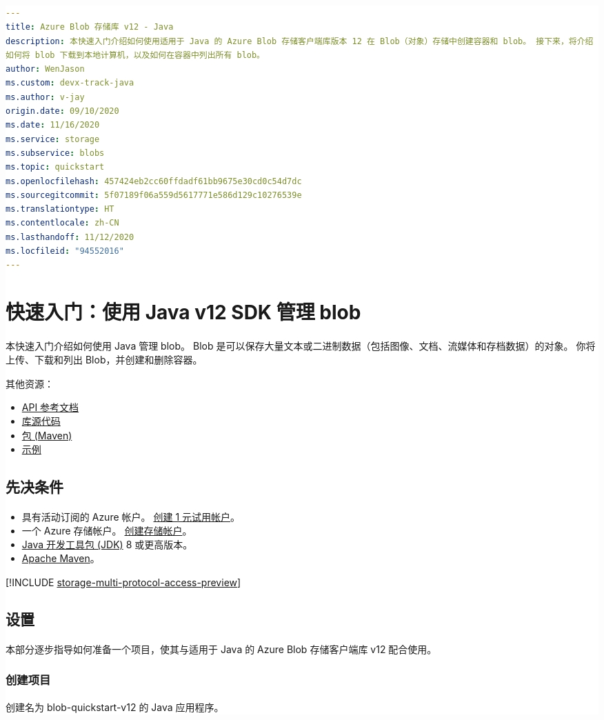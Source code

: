 ```yaml
---
title: Azure Blob 存储库 v12 - Java
description: 本快速入门介绍如何使用适用于 Java 的 Azure Blob 存储客户端库版本 12 在 Blob（对象）存储中创建容器和 blob。 接下来，将介绍如何将 blob 下载到本地计算机，以及如何在容器中列出所有 blob。
author: WenJason
ms.custom: devx-track-java
ms.author: v-jay
origin.date: 09/10/2020
ms.date: 11/16/2020
ms.service: storage
ms.subservice: blobs
ms.topic: quickstart
ms.openlocfilehash: 457424eb2cc60ffdadf61bb9675e30cd0c54d7dc
ms.sourcegitcommit: 5f07189f06a559d5617771e586d129c10276539e
ms.translationtype: HT
ms.contentlocale: zh-CN
ms.lasthandoff: 11/12/2020
ms.locfileid: "94552016"
---
```

# <a name="quickstart-manage-blobs-with-java-v12-sdk"></a>快速入门：使用 Java v12 SDK 管理 blob

本快速入门介绍如何使用 Java 管理 blob。 Blob 是可以保存大量文本或二进制数据（包括图像、文档、流媒体和存档数据）的对象。 你将上传、下载和列出 Blob，并创建和删除容器。

其他资源：

* [API 参考文档](https://docs.microsoft.com/java/api/overview/azure/storage-blob-readme)
* [库源代码](https://github.com/Azure/azure-sdk-for-java/tree/master/sdk/storage/azure-storage-blob)
* [包 (Maven)](https://mvnrepository.com/artifact/com.azure/azure-storage-blob)
* [示例](/storage/common/storage-samples-java?toc=%2fstorage%2fblobs%2ftoc.json#blob-samples)

## <a name="prerequisites"></a>先决条件

- 具有活动订阅的 Azure 帐户。 [创建 1 元试用帐户](https://wd.azure.cn/zh-cn/pricing/1rmb-trial-full)。
- 一个 Azure 存储帐户。 [创建存储帐户](../common/storage-account-create.md)。
- [Java 开发工具包 (JDK)](https://docs.microsoft.com/java/azure/jdk/) 8 或更高版本。
- [Apache Maven](https://maven.apache.org/download.cgi)。

[!INCLUDE [storage-multi-protocol-access-preview](../../../includes/storage-multi-protocol-access-preview.md)]

## <a name="setting-up"></a>设置

本部分逐步指导如何准备一个项目，使其与适用于 Java 的 Azure Blob 存储客户端库 v12 配合使用。

### <a name="create-the-project"></a>创建项目

创建名为 blob-quickstart-v12 的 Java 应用程序。
